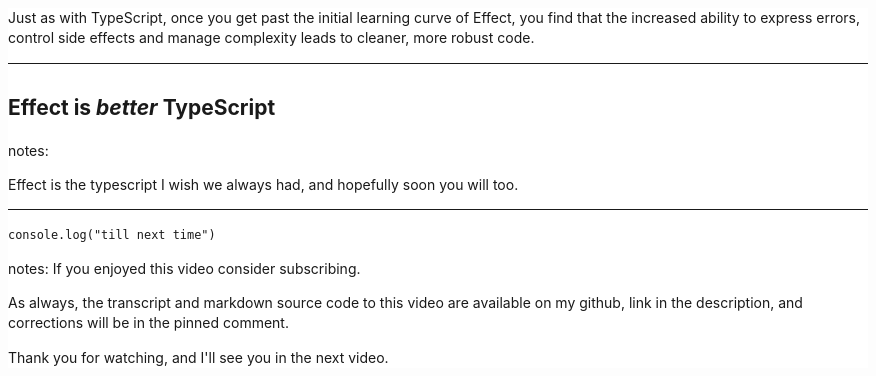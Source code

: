 Just as with TypeScript, once you get past the initial learning curve of Effect, you find that the increased ability to express errors, control side effects and manage complexity leads to cleaner, more robust code.

---

## Effect is *better* TypeScript

notes:

Effect is the typescript I wish we always had, and hopefully soon you will too.

---


<pre>
<code class="language-typescript">console.log("till next time")</code></pre>

notes:
If you enjoyed this video consider subscribing.

As always, the transcript and markdown source code to this video are available on my github, link in the description, and corrections will be in the pinned comment.

Thank you for watching, and I'll see you in the next video.
